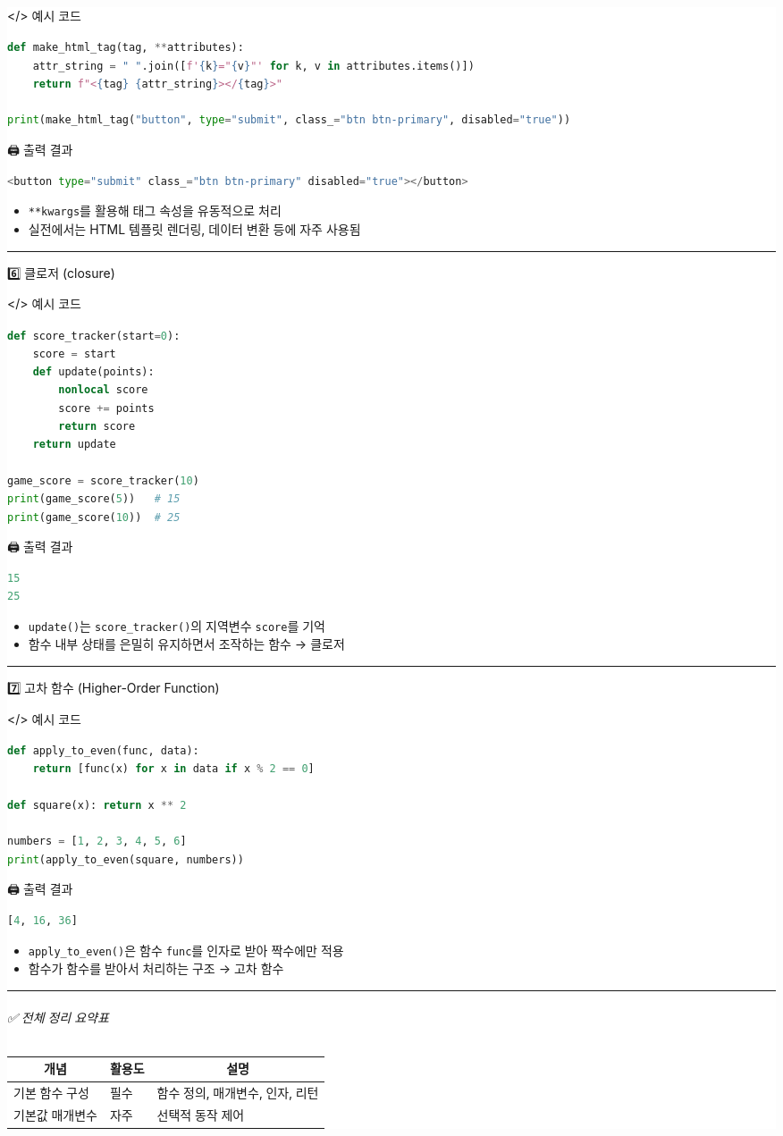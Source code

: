 </> 예시 코드
```python
def make_html_tag(tag, **attributes):
    attr_string = " ".join([f'{k}="{v}"' for k, v in attributes.items()])
    return f"<{tag} {attr_string}></{tag}>"

print(make_html_tag("button", type="submit", class_="btn btn-primary", disabled="true"))
```

🖨️ 출력 결과
```python
<button type="submit" class_="btn btn-primary" disabled="true"></button>
```
- `**kwargs`를 활용해 태그 속성을 유동적으로 처리
- 실전에서는 HTML 템플릿 렌더링, 데이터 변환 등에 자주 사용됨
---
6️⃣ 클로저 (closure)

</> 예시 코드
```python
def score_tracker(start=0):
    score = start
    def update(points):
        nonlocal score
        score += points
        return score
    return update

game_score = score_tracker(10)
print(game_score(5))   # 15
print(game_score(10))  # 25
```

🖨️ 출력 결과
```python
15
25
```
- `update()`는 `score_tracker()`의 지역변수 `score`를 기억
- 함수 내부 상태를 은밀히 유지하면서 조작하는 함수 → 클로저
---
7️⃣ 고차 함수 (Higher-Order Function)

</> 예시 코드
```python
def apply_to_even(func, data):
    return [func(x) for x in data if x % 2 == 0]

def square(x): return x ** 2

numbers = [1, 2, 3, 4, 5, 6]
print(apply_to_even(square, numbers))
```

🖨️ 출력 결과
```python
[4, 16, 36]
```
- `apply_to_even()`은 함수 `func`를 인자로 받아 짝수에만 적용
- 함수가 함수를 받아서 처리하는 구조 → 고차 함수
---
###### ✅ 전체 정리 요약표
| 개념         | 활용도 | 설명                  |
| ---------- | --- | ------------------- |
| 기본 함수 구성   | 필수  | 함수 정의, 매개변수, 인자, 리턴 |
| 기본값 매개변수   | 자주  | 선택적 동작 제어           |